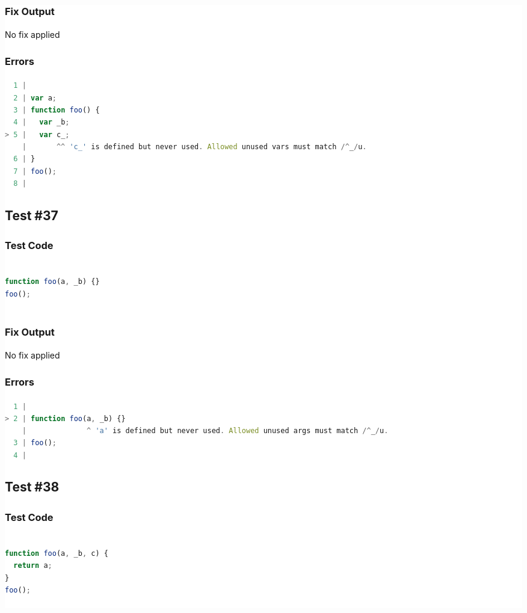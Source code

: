 ### Fix Output

No fix applied

### Errors


```ts
  1 |
  2 | var a;
  3 | function foo() {
  4 |   var _b;
> 5 |   var c_;
    |       ^^ 'c_' is defined but never used. Allowed unused vars must match /^_/u.
  6 | }
  7 | foo();
  8 |       
```

## Test #37

### Test Code


```ts

function foo(a, _b) {}
foo();
      
```

### Fix Output

No fix applied

### Errors


```ts
  1 |
> 2 | function foo(a, _b) {}
    |              ^ 'a' is defined but never used. Allowed unused args must match /^_/u.
  3 | foo();
  4 |       
```

## Test #38

### Test Code


```ts

function foo(a, _b, c) {
  return a;
}
foo();
      
```
